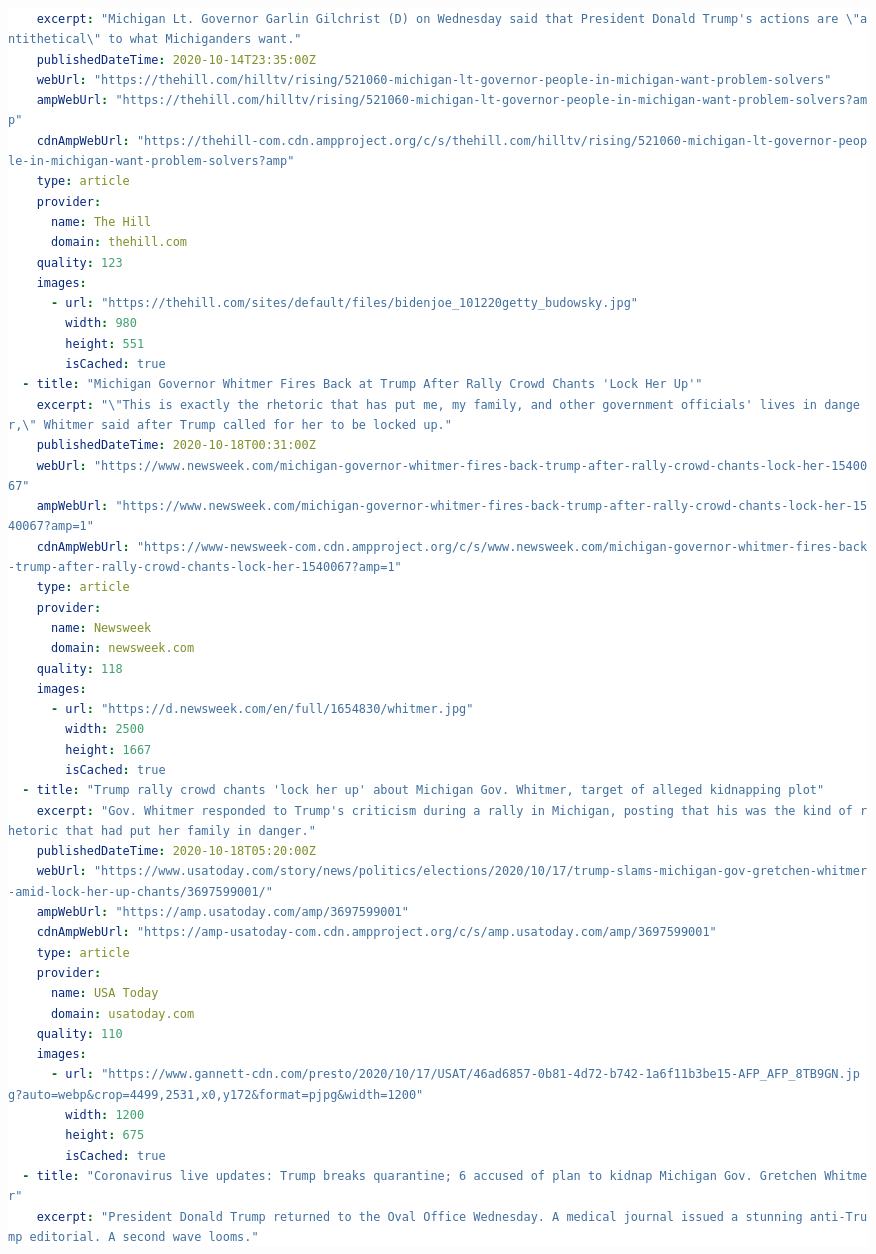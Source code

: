 ```yaml
    excerpt: "Michigan Lt. Governor Garlin Gilchrist (D) on Wednesday said that President Donald Trump's actions are \"antithetical\" to what Michiganders want."
    publishedDateTime: 2020-10-14T23:35:00Z
    webUrl: "https://thehill.com/hilltv/rising/521060-michigan-lt-governor-people-in-michigan-want-problem-solvers"
    ampWebUrl: "https://thehill.com/hilltv/rising/521060-michigan-lt-governor-people-in-michigan-want-problem-solvers?amp"
    cdnAmpWebUrl: "https://thehill-com.cdn.ampproject.org/c/s/thehill.com/hilltv/rising/521060-michigan-lt-governor-people-in-michigan-want-problem-solvers?amp"
    type: article
    provider:
      name: The Hill
      domain: thehill.com
    quality: 123
    images:
      - url: "https://thehill.com/sites/default/files/bidenjoe_101220getty_budowsky.jpg"
        width: 980
        height: 551
        isCached: true
  - title: "Michigan Governor Whitmer Fires Back at Trump After Rally Crowd Chants 'Lock Her Up'"
    excerpt: "\"This is exactly the rhetoric that has put me, my family, and other government officials' lives in danger,\" Whitmer said after Trump called for her to be locked up."
    publishedDateTime: 2020-10-18T00:31:00Z
    webUrl: "https://www.newsweek.com/michigan-governor-whitmer-fires-back-trump-after-rally-crowd-chants-lock-her-1540067"
    ampWebUrl: "https://www.newsweek.com/michigan-governor-whitmer-fires-back-trump-after-rally-crowd-chants-lock-her-1540067?amp=1"
    cdnAmpWebUrl: "https://www-newsweek-com.cdn.ampproject.org/c/s/www.newsweek.com/michigan-governor-whitmer-fires-back-trump-after-rally-crowd-chants-lock-her-1540067?amp=1"
    type: article
    provider:
      name: Newsweek
      domain: newsweek.com
    quality: 118
    images:
      - url: "https://d.newsweek.com/en/full/1654830/whitmer.jpg"
        width: 2500
        height: 1667
        isCached: true
  - title: "Trump rally crowd chants 'lock her up' about Michigan Gov. Whitmer, target of alleged kidnapping plot"
    excerpt: "Gov. Whitmer responded to Trump's criticism during a rally in Michigan, posting that his was the kind of rhetoric that had put her family in danger."
    publishedDateTime: 2020-10-18T05:20:00Z
    webUrl: "https://www.usatoday.com/story/news/politics/elections/2020/10/17/trump-slams-michigan-gov-gretchen-whitmer-amid-lock-her-up-chants/3697599001/"
    ampWebUrl: "https://amp.usatoday.com/amp/3697599001"
    cdnAmpWebUrl: "https://amp-usatoday-com.cdn.ampproject.org/c/s/amp.usatoday.com/amp/3697599001"
    type: article
    provider:
      name: USA Today
      domain: usatoday.com
    quality: 110
    images:
      - url: "https://www.gannett-cdn.com/presto/2020/10/17/USAT/46ad6857-0b81-4d72-b742-1a6f11b3be15-AFP_AFP_8TB9GN.jpg?auto=webp&crop=4499,2531,x0,y172&format=pjpg&width=1200"
        width: 1200
        height: 675
        isCached: true
  - title: "Coronavirus live updates: Trump breaks quarantine; 6 accused of plan to kidnap Michigan Gov. Gretchen Whitmer"
    excerpt: "President Donald Trump returned to the Oval Office Wednesday. A medical journal issued a stunning anti-Trump editorial. A second wave looms."
```